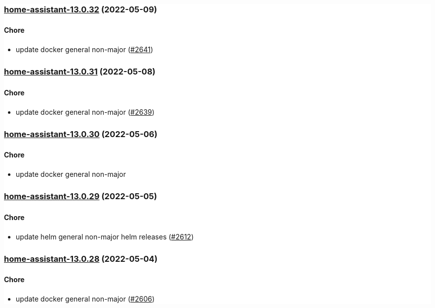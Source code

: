 

<a name="home-assistant-13.0.32"></a>
### [home-assistant-13.0.32](https://github.com/truecharts/apps/compare/home-assistant-13.0.31...home-assistant-13.0.32) (2022-05-09)

#### Chore

* update docker general non-major ([#2641](https://github.com/truecharts/apps/issues/2641))



<a name="home-assistant-13.0.31"></a>
### [home-assistant-13.0.31](https://github.com/truecharts/apps/compare/home-assistant-13.0.30...home-assistant-13.0.31) (2022-05-08)

#### Chore

* update docker general non-major ([#2639](https://github.com/truecharts/apps/issues/2639))



<a name="home-assistant-13.0.30"></a>
### [home-assistant-13.0.30](https://github.com/truecharts/apps/compare/home-assistant-13.0.29...home-assistant-13.0.30) (2022-05-06)

#### Chore

* update docker general non-major



<a name="home-assistant-13.0.29"></a>
### [home-assistant-13.0.29](https://github.com/truecharts/apps/compare/home-assistant-13.0.28...home-assistant-13.0.29) (2022-05-05)

#### Chore

* update helm general non-major helm releases ([#2612](https://github.com/truecharts/apps/issues/2612))



<a name="home-assistant-13.0.28"></a>
### [home-assistant-13.0.28](https://github.com/truecharts/apps/compare/home-assistant-13.0.27...home-assistant-13.0.28) (2022-05-04)

#### Chore

* update docker general non-major ([#2606](https://github.com/truecharts/apps/issues/2606))

